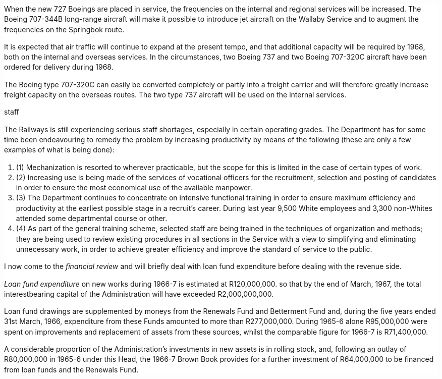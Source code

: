 <p>When the new 727 Boeings are placed in service, the frequencies on the internal and regional services will be increased. The Boeing 707-344B long-range aircraft will make it possible to introduce jet aircraft on the Wallaby Service and to augment the frequencies on the Springbok route.</p>

<p>It is expected that air traffic will continue to expand at the present tempo, and that additional capacity will be required by 1968, both on the internal and overseas services. In the circumstances, two Boeing 737 and two Boeing 707-320C aircraft have been ordered for delivery during 1968.</p>

<p>The Boeing type 707-320C can easily be converted completely or partly into a freight carrier and will therefore greatly increase freight capacity on the overseas routes. The two type 737 aircraft will be used on the internal services.</p>

</debateSection>

<debateSection name="#staff">

<heading>staff</heading>

<p>The Railways is still experiencing serious staff shortages, especially in certain operating grades. The Department has for some time been endeavouring to remedy the problem by increasing productivity by means of the following (these are only a few examples of what is being done):</p>

<ol>

<li>(1) Mechanization is resorted to wherever practicable, but the scope for this is limited in the case of certain types of work.</li>

<li>(2) Increasing use is being made of the services of vocational officers for the recruitment, selection and posting of candidates in order to ensure the most economical use of the available manpower.</li>

<li>(3) The Department continues to concentrate on intensive functional training in order to ensure maximum efficiency and productivity at the earliest possible stage in a recruit&#x2019;s career. During last year 9,500 White employees and 3,300 non-Whites attended some departmental course or other.</li>

<li>(4) As part of the general training scheme, selected staff are being trained in the techniques of organization and methods; they are being used to review existing procedures in all sections in the Service with a view to simplifying and eliminating unnecessary work, in order to achieve greater efficiency and improve the standard of service to the public.</li>

</ol>

<p>I now come to the <i>financial review</i> and will briefly deal with loan fund expenditure before dealing with the revenue side.</p>

<p><i>Loan fund expenditure</i> on new works during 1966-7 is estimated at R120,000,000. so that by the end of March, 1967, the total interestbearing capital of the Administration will have exceeded R2,000,000,000.</p>

<p><span class="col_485-486" refersTo="page_0254"/>Loan fund drawings are supplemented by moneys from the Renewals Fund and Betterment Fund and, during the five years ended 31st March, 1966, expenditure from these Funds amounted to more than R277,000,000. During 1965-6 alone R95,000,000 were spent on improvements and replacement of assets from these sources, whilst the comparable figure for 1966-7 is R71,400,000.</p>

<p>A considerable proportion of the Administration&#x2019;s investments in new assets is in rolling stock, and, following an outlay of R80,000,000 in 1965-6 under this Head, the 1966-7 Brown Book provides for a further investment of R64,000,000 to be financed from loan funds and the Renewals Fund.</p>
